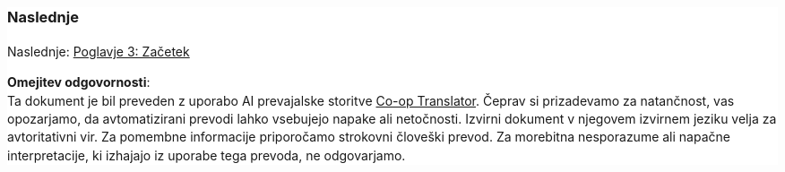 ### Naslednje

Naslednje: [Poglavje 3: Začetek](../03-GettingStarted/README.md)

**Omejitev odgovornosti**:  
Ta dokument je bil preveden z uporabo AI prevajalske storitve [Co-op Translator](https://github.com/Azure/co-op-translator). Čeprav si prizadevamo za natančnost, vas opozarjamo, da avtomatizirani prevodi lahko vsebujejo napake ali netočnosti. Izvirni dokument v njegovem izvirnem jeziku velja za avtoritativni vir. Za pomembne informacije priporočamo strokovni človeški prevod. Za morebitna nesporazume ali napačne interpretacije, ki izhajajo iz uporabe tega prevoda, ne odgovarjamo.